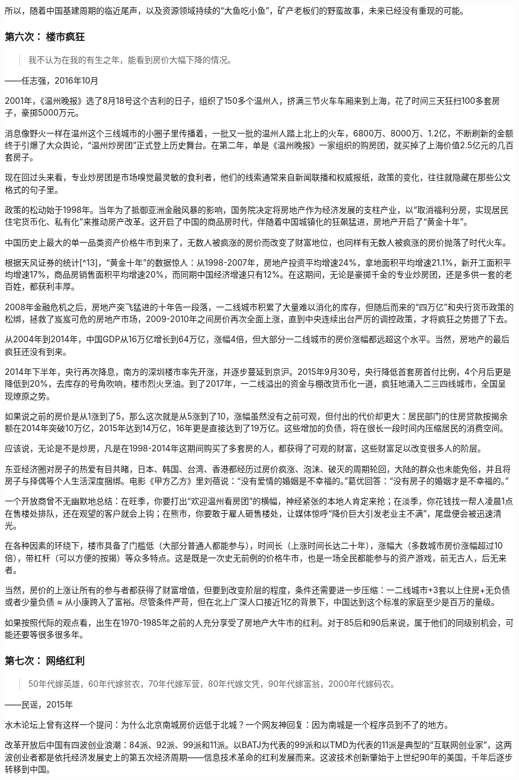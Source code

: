所以，随着中国基建周期的临近尾声，以及资源领域持续的“大鱼吃小鱼”，矿产老板们的野蛮故事，未来已经没有重现的可能。


### 第六次： 楼市疯狂

> 我不认为在我的有生之年，能看到房价大幅下降的情况。

——任志强，2016年10月


2001年，《温州晚报》选了8月18号这个吉利的日子，组织了150多个温州人，挤满三节火车车厢来到上海，花了时间三天狂扫100多套房子，豪掷5000万元。

消息像野火一样在温州这个三线城市的小圈子里传播着，一批又一批的温州人踏上北上的火车，6800万、8000万、1.2亿，不断刷新的金额终于引爆了大众舆论，“温州炒房团”正式登上历史舞台。在第二年，单是《温州晚报》一家组织的购房团，就买掉了上海价值2.5亿元的几百套房子。

现在回过头来看，专业炒房团是市场嗅觉最灵敏的食利者，他们的线索通常来自新闻联播和权威报纸，政策的变化，往往就隐藏在那些公文格式的句子里。

政策的松动始于1998年。当年为了抵御亚洲金融风暴的影响，国务院决定将房地产作为经济发展的支柱产业，以“取消福利分房，实现居民住宅货币化、私有化”来推动房产改革。这开启了中国的商品房时代，伴随着中国城镇化的狂飙猛进，房地产开启了“黄金十年”。

中国历史上最大的单一品类资产价格牛市到来了，无数人被疯涨的房价而改变了财富地位，也同样有无数人被疯涨的房价抛落了时代火车。

根据天风证券的统计[^13]，“黄金十年”的数据惊人：从1998-2007年，房地产投资平均增速24%，拿地面积平均增速21.1%，新开工面积平均增速17%，商品房销售面积平均增速20%，而同期中国经济增速只有12%。在这期间，无论是豪掷千金的专业炒房团，还是多供一套的老百姓，都获利丰厚。

2008年金融危机之后，房地产突飞猛进的十年告一段落，一二线城市积累了大量难以消化的库存，但随后而来的“四万亿”和央行货币政策的松绑，拯救了岌岌可危的房地产市场，2009-2010年之间房价再次全面上涨，直到中央连续出台严厉的调控政策，才将疯狂之势摁了下去。

从2004年到2014年，中国GDP从16万亿增长到64万亿，涨幅4倍，但大部分一二线城市的房价涨幅都远超这个水平。当然，房地产的最后疯狂还没有到来。

2014年下半年，央行再次降息，南方的深圳楼市率先开涨，并逐步蔓延到京沪。2015年9月30号，央行降低首套房首付比例，4个月后更是降低到20%，去库存的号角吹响，楼市烈火烹油。到了2017年，一二线溢出的资金与棚改货币化一道，疯狂地涌入二三四线城市，全国呈现燎原之势。

如果说之前的房价是从1涨到了5，那么这次就是从5涨到了10，涨幅虽然没有之前可观，但付出的代价却更大：居民部门的住房贷款按揭余额在2014年突破10万亿，2015年达到14万亿，16年更是直接达到了19万亿。这些增加的负债，将在很长一段时间内压缩居民的消费空间。

应该说，无论是不是炒房，凡是在1998-2014年这期间购买了多套房的人，都获得了可观的财富，这些财富足以改变很多人的阶层。

东亚经济圈对房子的热爱有目共睹，日本、韩国、台湾、香港都经历过房价疯涨、泡沫、破灭的周期轮回，大陆的群众也未能免俗，并且将房子与择偶等个人生活深度捆绑。电影《甲方乙方》里刘蓓说：“没有爱情的婚姻是不幸福的。”葛优回答：“没有房子的婚姻才是不幸福的。”

一个开放商曾不无幽默地总结：在旺季，你要打出“欢迎温州看房团”的横幅，神经紧张的本地人肯定来抢；在淡季，你花钱找一帮人凌晨1点在售楼处排队，还在观望的客户就会上钩；在熊市，你要敢于雇人砸售楼处，让媒体惊呼“降价巨大引发老业主不满”，尾盘便会被迅速清光。

在各种因素的环绕下，楼市具备了门槛低（大部分普通人都能参与），时间长（上涨时间长达二十年），涨幅大（多数城市房价涨幅超过10倍），带杠杆（可以方便的按揭）等众多特点。这是既是一次史无前例的价格牛市，也是一场全民都能参与的资产游戏，前无古人，后无来者。

当然，房价的上涨让所有的参与者都获得了财富增值，但要到改变阶层的程度，条件还需要进一步压缩：一二线城市+3套以上住房+无负债或者少量负债 ≈ 从小康跨入了富裕。尽管条件严苛，但在北上广深人口接近1亿的背景下，中国达到这个标准的家庭至少是百万的量级。

如果按照代际的观点看，出生在1970-1985年之前的人充分享受了房地产大牛市的红利。对于85后和90后来说，属于他们的同级别机会，可能还要等很多很多年。


### 第七次：  网络红利

> 50年代嫁英雄，60年代嫁贫农，70年代嫁军营，80年代嫁文凭，90年代嫁富翁，2000年代嫁码农。

——民谣，2015年

水木论坛上曾有这样一个提问：为什么北京南城房价远低于北城？一个网友神回复：因为南城是一个程序员到不了的地方。

改革开放后中国有四波创业浪潮：84派、92派、99派和11派。以BATJ为代表的99派和以TMD为代表的11派是典型的“互联网创业家”，这两波创业者都是依托经济发展史上的第五次经济周期——信息技术革命的红利发展而来。这波技术创新肇始于上世纪90年的美国，千年后逐步转移到中国。

